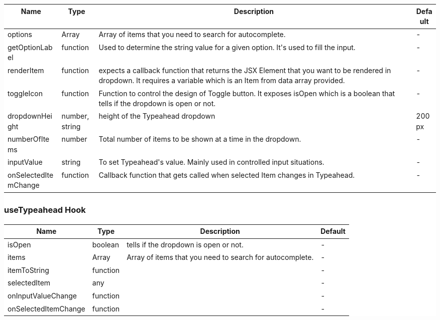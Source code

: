 | Name                 | Type           | Description                                                                                                                                                          | Default |
| -------------------- | -------------- | -------------------------------------------------------------------------------------------------------------------------------------------------------------------- | ------- |
| options              | Array          | Array of items that you need to search for autocomplete.                                                                                                             | -       |
| getOptionLabel       | function       | Used to determine the string value for a given option. It's used to fill the input.                                                                                  | -       |
| renderItem           | function       | expects a callback function that returns the JSX Element that you want to be rendered in dropdown. It requires a variable which is an Item from data array provided. | -       |
| toggleIcon           | function       | Function to control the design of Toggle button. It exposes isOpen which is a boolean that tells if the dropdown is open or not.                                     | -       |
| dropdownHeight       | number, string | height of the Typeahead dropdown                                                                                                                                     | 200px   |
| numberOfItems        | number         | Total number of items to be shown at a time in the dropdown.                                                                                                         | -       |
| inputValue           | string         | To set Typeahead's value. Mainly used in controlled input situations.                                                                                                | -       |
| onSelectedItemChange | function       | Callback function that gets called when selected Item changes in Typeahead.                                                                                          | -       |

### useTypeahead Hook

| Name                 | Type     | Description                                              | Default |
| -------------------- | -------- | -------------------------------------------------------- | ------- |
| isOpen               | boolean  | tells if the dropdown is open or not.                    | -       |
| items                | Array    | Array of items that you need to search for autocomplete. | -       |
| itemToString         | function |                                                          | -       |
| selectedItem         | any      |                                                          | -       |
| onInputValueChange   | function |                                                          | -       |
| onSelectedItemChange | function |                                                          | -       |
